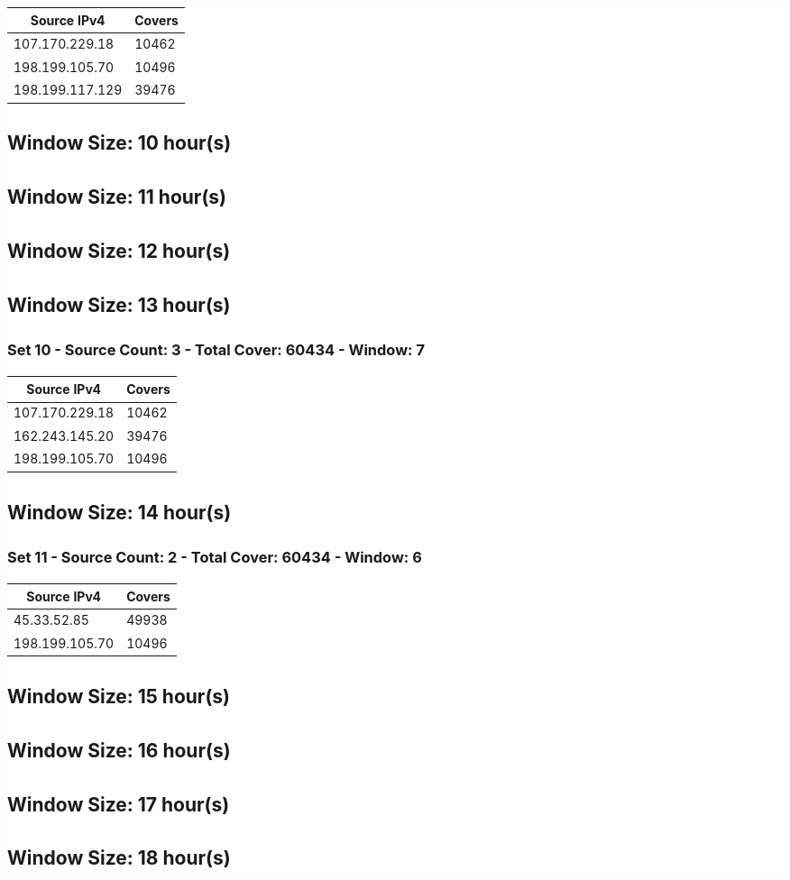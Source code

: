 | Source IPv4 | Covers |
| --- | --- |
| 107.170.229.18 | 10462 |
| 198.199.105.70 | 10496 |
| 198.199.117.129 | 39476 |

## Window Size: 10 hour(s)

## Window Size: 11 hour(s)

## Window Size: 12 hour(s)

## Window Size: 13 hour(s)

### Set 10 - Source Count: 3 - Total Cover: 60434 - Window: 7

| Source IPv4 | Covers |
| --- | --- |
| 107.170.229.18 | 10462 |
| 162.243.145.20 | 39476 |
| 198.199.105.70 | 10496 |

## Window Size: 14 hour(s)

### Set 11 - Source Count: 2 - Total Cover: 60434 - Window: 6

| Source IPv4 | Covers |
| --- | --- |
| 45.33.52.85 | 49938 |
| 198.199.105.70 | 10496 |

## Window Size: 15 hour(s)

## Window Size: 16 hour(s)

## Window Size: 17 hour(s)

## Window Size: 18 hour(s)
